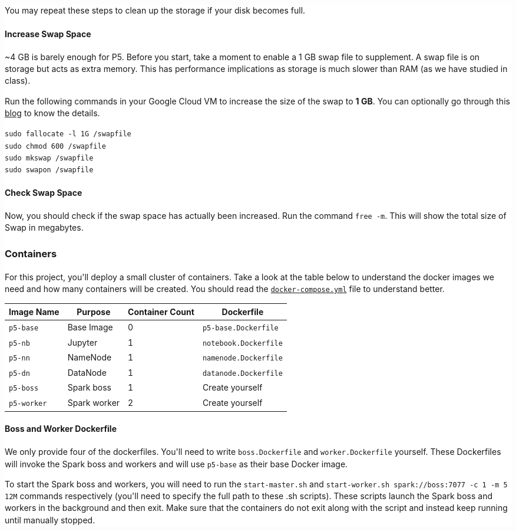 You may repeat these steps to clean up the storage if your disk becomes full.

#### Increase Swap Space

~4 GB is barely enough for P5. Before you start, take a moment to enable a 1
GB swap file to supplement.  A swap file is on storage but acts
as extra memory. This has performance implications as storage is
much slower than RAM (as we have studied in class).  

Run the following commands in your Google Cloud VM to increase the size of the swap to **1 GB**. You can optionally go through this [blog](https://www.digitalocean.com/community/tutorials/how-to-add-swap-space-on-ubuntu-22-04) to know the details.
```
sudo fallocate -l 1G /swapfile
sudo chmod 600 /swapfile
sudo mkswap /swapfile
sudo swapon /swapfile
```

#### Check Swap Space

Now, you should check if the swap space has actually been increased. Run the command `free -m`. This will show the total size of Swap in megabytes.

### Containers

For this project, you'll deploy a small cluster of containers. Take a look at the table below to understand the docker images we need and how many containers will be created. You should read the [`docker-compose.yml`](./docker-compose.yml) file to understand better.

| Image Name     | Purpose        | Container Count | Dockerfile            |
| -------------- | -------------- | --------------- | --------------------- |
| `p5-base`      | Base Image     | 0               | `p5-base.Dockerfile`  |
| `p5-nb`        | Jupyter        | 1               | `notebook.Dockerfile` |
| `p5-nn`        | NameNode       | 1               | `namenode.Dockerfile` |
| `p5-dn`        | DataNode       | 1               | `datanode.Dockerfile` |
| `p5-boss`      | Spark boss     | 1               | Create yourself       |
| `p5-worker`    | Spark worker   | 2               | Create yourself       |

#### Boss and Worker Dockerfile

We only provide four of the dockerfiles. You'll need to write 
`boss.Dockerfile` and `worker.Dockerfile` yourself. These Dockerfiles will invoke
the Spark boss and workers and will use `p5-base` as their base Docker image.

To start the Spark boss and workers, you will need to run the `start-master.sh` 
and `start-worker.sh
spark://boss:7077 -c 1 -m 512M` commands respectively (you'll need to specify
the full path to these .sh scripts). These scripts launch the Spark
boss and workers in the background and then exit. Make sure that the containers
do not exit along with the script and instead keep running until manually stopped.
